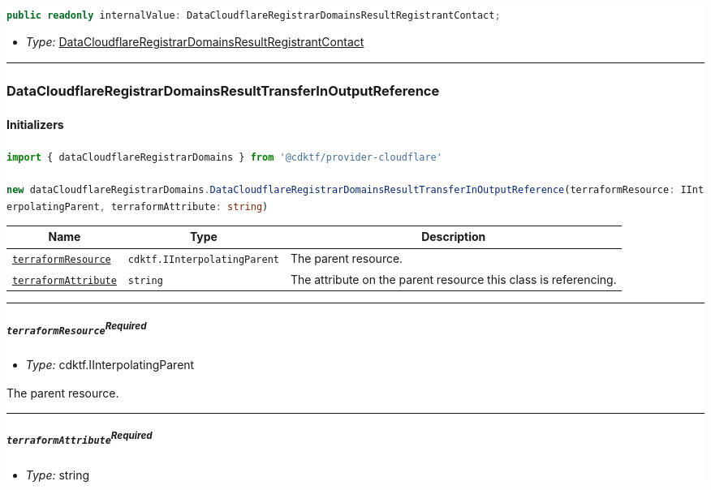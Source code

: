 ```typescript
public readonly internalValue: DataCloudflareRegistrarDomainsResultRegistrantContact;
```

- *Type:* <a href="#@cdktf/provider-cloudflare.dataCloudflareRegistrarDomains.DataCloudflareRegistrarDomainsResultRegistrantContact">DataCloudflareRegistrarDomainsResultRegistrantContact</a>

---


### DataCloudflareRegistrarDomainsResultTransferInOutputReference <a name="DataCloudflareRegistrarDomainsResultTransferInOutputReference" id="@cdktf/provider-cloudflare.dataCloudflareRegistrarDomains.DataCloudflareRegistrarDomainsResultTransferInOutputReference"></a>

#### Initializers <a name="Initializers" id="@cdktf/provider-cloudflare.dataCloudflareRegistrarDomains.DataCloudflareRegistrarDomainsResultTransferInOutputReference.Initializer"></a>

```typescript
import { dataCloudflareRegistrarDomains } from '@cdktf/provider-cloudflare'

new dataCloudflareRegistrarDomains.DataCloudflareRegistrarDomainsResultTransferInOutputReference(terraformResource: IInterpolatingParent, terraformAttribute: string)
```

| **Name** | **Type** | **Description** |
| --- | --- | --- |
| <code><a href="#@cdktf/provider-cloudflare.dataCloudflareRegistrarDomains.DataCloudflareRegistrarDomainsResultTransferInOutputReference.Initializer.parameter.terraformResource">terraformResource</a></code> | <code>cdktf.IInterpolatingParent</code> | The parent resource. |
| <code><a href="#@cdktf/provider-cloudflare.dataCloudflareRegistrarDomains.DataCloudflareRegistrarDomainsResultTransferInOutputReference.Initializer.parameter.terraformAttribute">terraformAttribute</a></code> | <code>string</code> | The attribute on the parent resource this class is referencing. |

---

##### `terraformResource`<sup>Required</sup> <a name="terraformResource" id="@cdktf/provider-cloudflare.dataCloudflareRegistrarDomains.DataCloudflareRegistrarDomainsResultTransferInOutputReference.Initializer.parameter.terraformResource"></a>

- *Type:* cdktf.IInterpolatingParent

The parent resource.

---

##### `terraformAttribute`<sup>Required</sup> <a name="terraformAttribute" id="@cdktf/provider-cloudflare.dataCloudflareRegistrarDomains.DataCloudflareRegistrarDomainsResultTransferInOutputReference.Initializer.parameter.terraformAttribute"></a>

- *Type:* string
